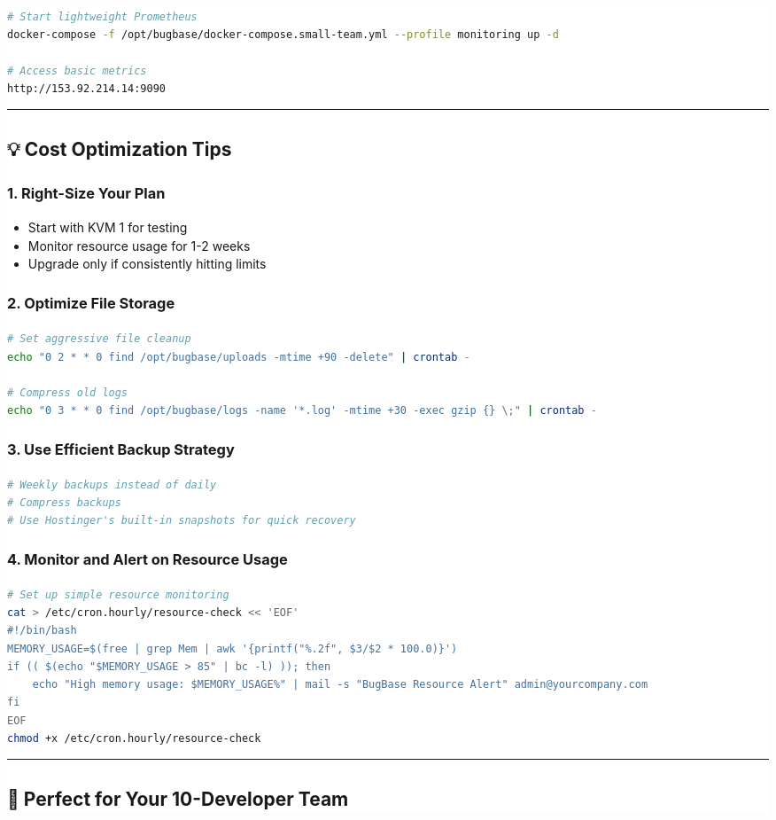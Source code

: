```bash
# Start lightweight Prometheus
docker-compose -f /opt/bugbase/docker-compose.small-team.yml --profile monitoring up -d

# Access basic metrics
http://153.92.214.14:9090
```

---

## 💡 Cost Optimization Tips

### 1. **Right-Size Your Plan**
- Start with KVM 1 for testing
- Monitor resource usage for 1-2 weeks
- Upgrade only if consistently hitting limits

### 2. **Optimize File Storage**
```bash
# Set aggressive file cleanup
echo "0 2 * * 0 find /opt/bugbase/uploads -mtime +90 -delete" | crontab -

# Compress old logs
echo "0 3 * * 0 find /opt/bugbase/logs -name '*.log' -mtime +30 -exec gzip {} \;" | crontab -
```

### 3. **Use Efficient Backup Strategy**
```bash
# Weekly backups instead of daily
# Compress backups
# Use Hostinger's built-in snapshots for quick recovery
```

### 4. **Monitor and Alert on Resource Usage**
```bash
# Set up simple resource monitoring
cat > /etc/cron.hourly/resource-check << 'EOF'
#!/bin/bash
MEMORY_USAGE=$(free | grep Mem | awk '{printf("%.2f", $3/$2 * 100.0)}')
if (( $(echo "$MEMORY_USAGE > 85" | bc -l) )); then
    echo "High memory usage: $MEMORY_USAGE%" | mail -s "BugBase Resource Alert" admin@yourcompany.com
fi
EOF
chmod +x /etc/cron.hourly/resource-check
```

---

## 🎯 Perfect for Your 10-Developer Team
